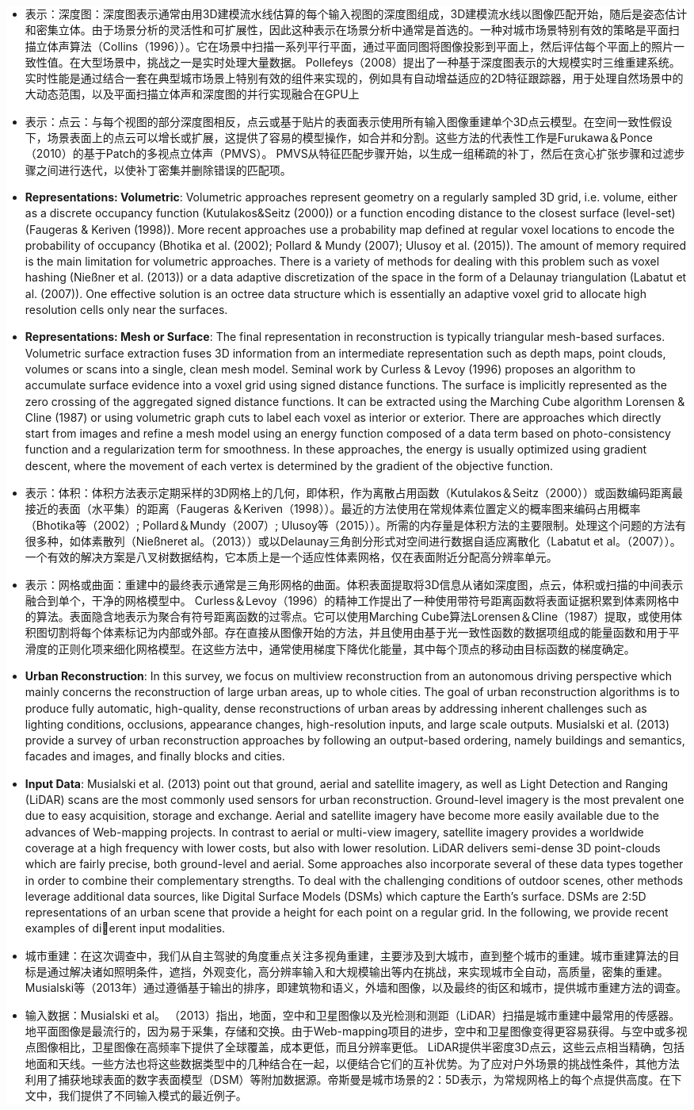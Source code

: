 - 表示：深度图：深度图表示通常由用3D建模流水线估算的每个输入视图的深度图组成，3D建模流水线以图像匹配开始，随后是姿态估计和密集立体。由于场景分析的灵活性和可扩展性，因此这种表示在场景分析中通常是首选的。一种对城市场景特别有效的策略是平面扫描立体声算法（Collins（1996））。它在场景中扫描一系列平行平面，通过平面同图将图像投影到平面上，然后评估每个平面上的照片一致性值。在大型场景中，挑战之一是实时处理大量数据。 Pollefeys（2008）提出了一种基于深度图表示的大规模实时三维重建系统。实时性能是通过结合一套在典型城市场景上特别有效的组件来实现的，例如具有自动增益适应的2D特征跟踪器，用于处理自然场景中的大动态范围，以及平面扫描立体声和深度图的并行实现融合在GPU上
- 表示：点云：与每个视图的部分深度图相反，点云或基于贴片的表面表示使用所有输入图像重建单个3D点云模型。在空间一致性假设下，场景表面上的点云可以增长或扩展，这提供了容易的模型操作，如合并和分割。这些方法的代表性工作是Furukawa＆Ponce（2010）的基于Patch的多视点立体声（PMVS）。 PMVS从特征匹配步骤开始，以生成一组稀疏的补丁，然后在贪心扩张步骤和过滤步骤之间进行迭代，以使补丁密集并删除错误的匹配项。

- **Representations: Volumetric**: Volumetric approaches represent geometry on a regularly sampled 3D grid, i.e. volume, either as a discrete occupancy function (Kutulakos&Seitz (2000)) or a function encoding distance to the closest surface (level-set) (Faugeras & Keriven (1998)). More recent approaches use a probability map defined at regular voxel locations to encode the probability of occupancy (Bhotika et al. (2002); Pollard & Mundy (2007); Ulusoy et al. (2015)). The amount of memory required is the main limitation for volumetric approaches. There is a variety of methods for dealing with this problem such as voxel hashing (Nießner et al. (2013)) or a data adaptive discretization of the space in the form of a Delaunay triangulation (Labatut et al. (2007)). One effective solution is an octree data structure which is essentially an adaptive voxel grid to allocate high resolution cells only near the surfaces.
- **Representations: Mesh or Surface**: The final representation in reconstruction is typically triangular mesh-based surfaces. Volumetric surface extraction fuses 3D information from an intermediate representation such as depth maps, point clouds, volumes or scans into a single, clean mesh model. Seminal work by Curless & Levoy (1996) proposes an algorithm to accumulate surface evidence into a voxel grid using signed distance functions. The surface is implicitly represented as the zero crossing of the aggregated signed distance functions. It can be extracted using the Marching Cube algorithm Lorensen & Cline (1987) or using volumetric graph cuts to label each voxel as interior or exterior. There are approaches which directly start from images and refine a mesh model using an energy function composed of a data term based on photo-consistency function and a regularization term for smoothness. In these approaches, the energy is usually optimized using gradient descent, where the movement of each vertex is determined by the gradient of the objective function.
- 表示：体积：体积方法表示定期采样的3D网格上的几何，即体积，作为离散占用函数（Kutulakos＆Seitz（2000））或函数编码距离最接近的表面（水平集）的距离（Faugeras ＆Keriven（1998））。最近的方法使用在常规体素位置定义的概率图来编码占用概率（Bhotika等（2002）; Pollard＆Mundy（2007）; Ulusoy等（2015））。所需的内存量是体积方法的主要限制。处理这个问题的方法有很多种，如体素散列（Nießneret al。（2013））或以Delaunay三角剖分形式对空间进行数据自适应离散化（Labatut et al。（2007））。一个有效的解决方案是八叉树数据结构，它本质上是一个适应性体素网格，仅在表面附近分配高分辨率单元。
- 表示：网格或曲面：重建中的最终表示通常是三角形网格的曲面。体积表面提取将3D信息从诸如深度图，点云，体积或扫描的中间表示融合到单个，干净的网格模型中。 Curless＆Levoy（1996）的精神工作提出了一种使用带符号距离函数将表面证据积累到体素网格中的算法。表面隐含地表示为聚合有符号距离函数的过零点。它可以使用Marching Cube算法Lorensen＆Cline（1987）提取，或使用体积图切割将每个体素标记为内部或外部。存在直接从图像开始的方法，并且使用由基于光一致性函数的数据项组成的能量函数和用于平滑度的正则化项来细化网格模型。在这些方法中，通常使用梯度下降优化能量，其中每个顶点的移动由目标函数的梯度确定。

- **Urban Reconstruction**: In this survey, we focus on multiview reconstruction from an autonomous driving perspective which mainly concerns the reconstruction of large urban areas, up to whole cities. The goal of urban reconstruction algorithms is to produce fully automatic, high-quality, dense reconstructions of urban areas by addressing inherent challenges such as lighting conditions, occlusions, appearance changes, high-resolution inputs, and large scale outputs. Musialski et al. (2013) provide a survey of urban reconstruction approaches by following an output-based ordering, namely buildings and semantics, facades and images, and finally blocks and cities.
- **Input Data**: Musialski et al. (2013) point out that ground, aerial and satellite imagery, as well as Light Detection and Ranging (LiDAR) scans are the most commonly used sensors for urban reconstruction. Ground-level imagery is the most prevalent one due to easy acquisition, storage and exchange. Aerial and satellite imagery have become more easily available due to the advances of Web-mapping projects. In contrast to aerial or multi-view imagery, satellite imagery provides a worldwide coverage at a high frequency with lower costs, but also with lower resolution. LiDAR delivers semi-dense 3D point-clouds which are fairly precise, both ground-level and aerial. Some approaches also incorporate several of these data types together in order to combine their complementary strengths. To deal with the challenging conditions of outdoor scenes, other methods leverage additional data sources, like Digital Surface Models (DSMs) which capture the Earth’s surface. DSMs are 2:5D representations of an urban scene that provide a height for each point on a regular grid. In the following, we provide recent examples of dierent input modalities.
- 城市重建：在这次调查中，我们从自主驾驶的角度重点关注多视角重建，主要涉及到大城市，直到整个城市的重建。城市重建算法的目标是通过解决诸如照明条件，遮挡，外观变化，高分辨率输入和大规模输出等内在挑战，来实现城市全自动，高质量，密集的重建。 Musialski等（2013年）通过遵循基于输出的排序，即建筑物和语义，外墙和图像，以及最终的街区和城市，提供城市重建方法的调查。
- 输入数据：Musialski et al。 （2013）指出，地面，空中和卫星图像以及光检测和测距（LiDAR）扫描是城市重建中最常用的传感器。地平面图像是最流行的，因为易于采集，存储和交换。由于Web-mapping项目的进步，空中和卫星图像变得更容易获得。与空中或多视点图像相比，卫星图像在高频率下提供了全球覆盖，成本更低，而且分辨率更低。 LiDAR提供半密度3D点云，这些云点相当精确，包括地面和天线。一些方法也将这些数据类型中的几种结合在一起，以便结合它们的互补优势。为了应对户外场景的挑战性条件，其他方法利用了捕获地球表面的数字表面模型（DSM）等附加数据源。帝斯曼是城市场景的2：5D表示，为常规网格上的每个点提供高度。在下文中，我们提供了不同输入模式的最近例子。

